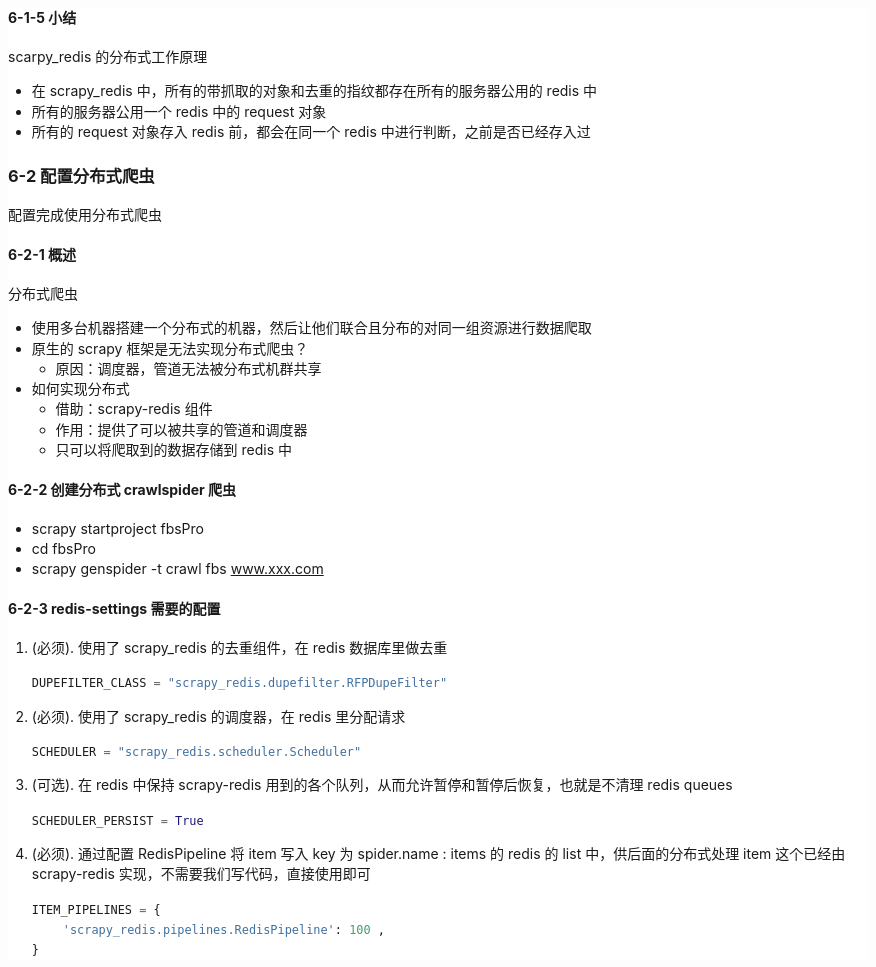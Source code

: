 #### 6-1-5 小结

scarpy_redis 的分布式工作原理

- 在 scrapy_redis 中，所有的带抓取的对象和去重的指纹都存在所有的服务器公用的 redis 中
- 所有的服务器公用一个 redis 中的 request 对象
- 所有的 request 对象存入 redis 前，都会在同一个 redis 中进行判断，之前是否已经存入过

### 6-2 配置分布式爬虫

配置完成使用分布式爬虫

#### 6-2-1 概述

分布式爬虫

- 使用多台机器搭建一个分布式的机器，然后让他们联合且分布的对同一组资源进行数据爬取
- 原生的 scrapy 框架是无法实现分布式爬虫？
  - 原因：调度器，管道无法被分布式机群共享
- 如何实现分布式
  - 借助：scrapy-redis 组件
  - 作用：提供了可以被共享的管道和调度器
  - 只可以将爬取到的数据存储到 redis 中

#### 6-2-2 创建分布式 crawlspider 爬虫

- scrapy startproject fbsPro
- cd fbsPro
- scrapy genspider -t crawl fbs www.xxx.com

#### 6-2-3 redis-settings 需要的配置

1. (必须). 使用了 scrapy_redis 的去重组件，在 redis 数据库里做去重

   ```python
   DUPEFILTER_CLASS = "scrapy_redis.dupefilter.RFPDupeFilter"
   ```

2. (必须). 使用了 scrapy_redis 的调度器，在 redis 里分配请求

   ```python
   SCHEDULER = "scrapy_redis.scheduler.Scheduler"
   ```

3. (可选). 在 redis 中保持 scrapy-redis 用到的各个队列，从而允许暂停和暂停后恢复，也就是不清理 redis queues

   ```python
   SCHEDULER_PERSIST = True
   ```

4. (必须). 通过配置 RedisPipeline 将 item 写入 key 为 spider.name : items 的 redis 的 list 中，供后面的分布式处理 item 这个已经由 scrapy-redis 实现，不需要我们写代码，直接使用即可

   ```python
   ITEM_PIPELINES = {
   　　 'scrapy_redis.pipelines.RedisPipeline': 100 ,
   }
   ```
